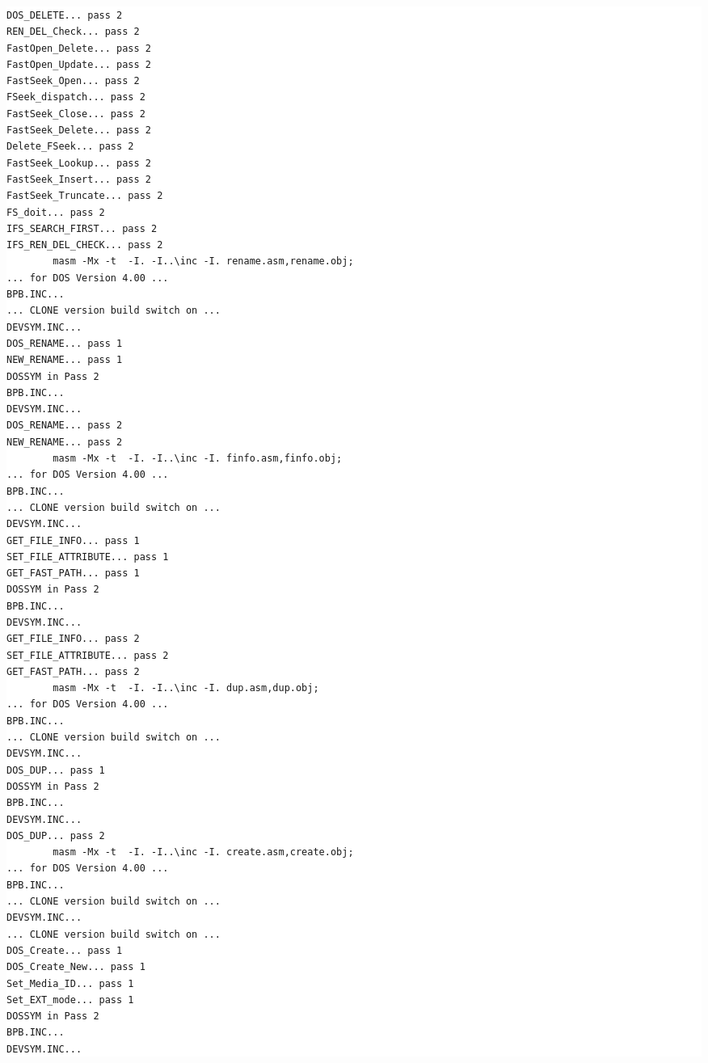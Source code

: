     DOS_DELETE... pass 2 
    REN_DEL_Check... pass 2 
    FastOpen_Delete... pass 2 
    FastOpen_Update... pass 2 
    FastSeek_Open... pass 2 
    FSeek_dispatch... pass 2 
    FastSeek_Close... pass 2 
    FastSeek_Delete... pass 2 
    Delete_FSeek... pass 2 
    FastSeek_Lookup... pass 2 
    FastSeek_Insert... pass 2 
    FastSeek_Truncate... pass 2 
    FS_doit... pass 2 
    IFS_SEARCH_FIRST... pass 2 
    IFS_REN_DEL_CHECK... pass 2 
            masm -Mx -t  -I. -I..\inc -I. rename.asm,rename.obj;
    ... for DOS Version 4.00 ... 
    BPB.INC... 
    ... CLONE version build switch on ... 
    DEVSYM.INC... 
    DOS_RENAME... pass 1 
    NEW_RENAME... pass 1 
    DOSSYM in Pass 2 
    BPB.INC... 
    DEVSYM.INC... 
    DOS_RENAME... pass 2 
    NEW_RENAME... pass 2 
            masm -Mx -t  -I. -I..\inc -I. finfo.asm,finfo.obj;
    ... for DOS Version 4.00 ... 
    BPB.INC... 
    ... CLONE version build switch on ... 
    DEVSYM.INC... 
    GET_FILE_INFO... pass 1 
    SET_FILE_ATTRIBUTE... pass 1 
    GET_FAST_PATH... pass 1 
    DOSSYM in Pass 2 
    BPB.INC... 
    DEVSYM.INC... 
    GET_FILE_INFO... pass 2 
    SET_FILE_ATTRIBUTE... pass 2 
    GET_FAST_PATH... pass 2 
            masm -Mx -t  -I. -I..\inc -I. dup.asm,dup.obj;
    ... for DOS Version 4.00 ... 
    BPB.INC... 
    ... CLONE version build switch on ... 
    DEVSYM.INC... 
    DOS_DUP... pass 1 
    DOSSYM in Pass 2 
    BPB.INC... 
    DEVSYM.INC... 
    DOS_DUP... pass 2 
            masm -Mx -t  -I. -I..\inc -I. create.asm,create.obj;
    ... for DOS Version 4.00 ... 
    BPB.INC... 
    ... CLONE version build switch on ... 
    DEVSYM.INC... 
    ... CLONE version build switch on ... 
    DOS_Create... pass 1 
    DOS_Create_New... pass 1 
    Set_Media_ID... pass 1 
    Set_EXT_mode... pass 1 
    DOSSYM in Pass 2 
    BPB.INC... 
    DEVSYM.INC... 